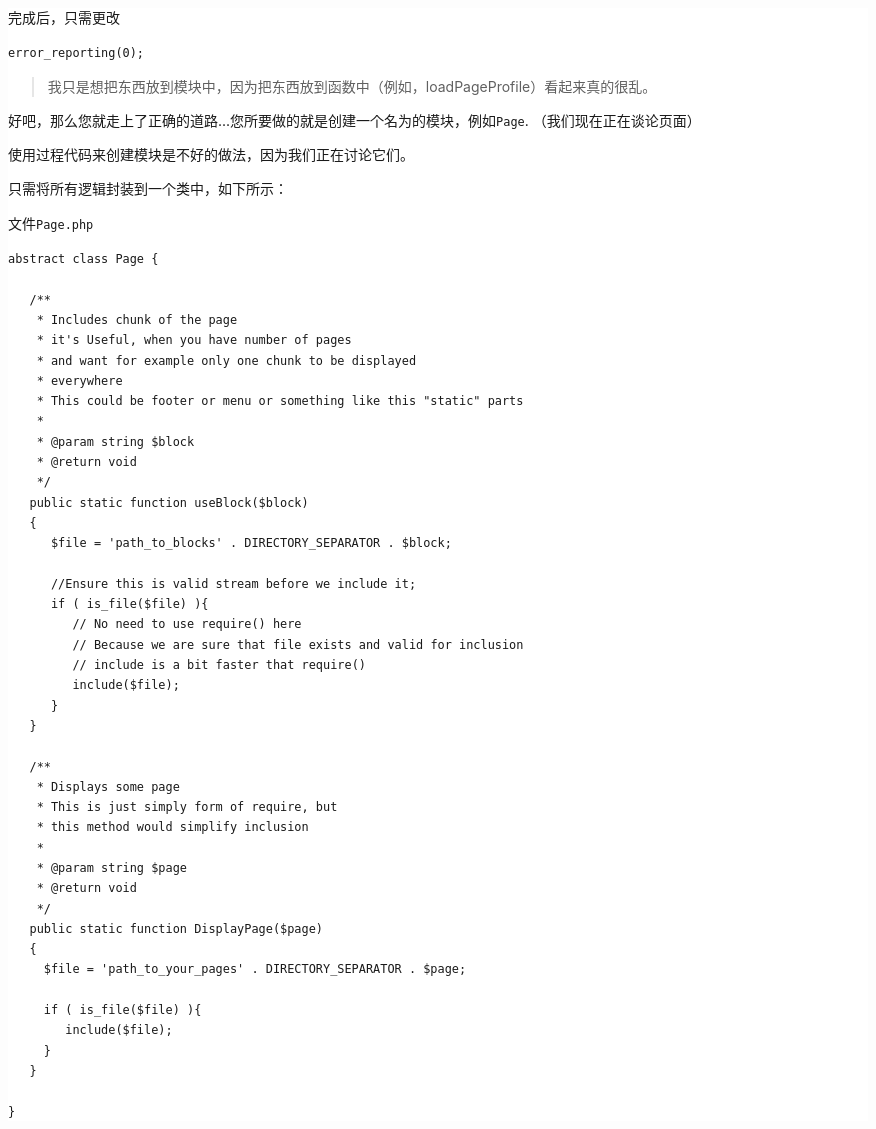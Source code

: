 完成后，只需更改

```
error_reporting(0); 
```

> 我只是想把东西放到模块中，因为把东西放到函数中（例如，loadPageProfile）看起来真的很乱。

好吧，那么您就走上了正确的道路...您所要做的就是创建一个名为的模块，例如`Page`. （我们现在正在谈论页面）

使用过程代码来创建模块是不好的做法，因为我们正在讨论它们。

只需将所有逻辑封装到一个类中，如下所示：

文件`Page.php`

```
abstract class Page {

   /**
    * Includes chunk of the page
    * it's Useful, when you have number of pages
    * and want for example only one chunk to be displayed
    * everywhere
    * This could be footer or menu or something like this "static" parts
    * 
    * @param string $block
    * @return void
    */
   public static function useBlock($block)
   {  
      $file = 'path_to_blocks' . DIRECTORY_SEPARATOR . $block; 

      //Ensure this is valid stream before we include it;
      if ( is_file($file) ){
         // No need to use require() here
         // Because we are sure that file exists and valid for inclusion
         // include is a bit faster that require()
         include($file);
      }
   }

   /**
    * Displays some page
    * This is just simply form of require, but
    * this method would simplify inclusion 
    * 
    * @param string $page
    * @return void
    */
   public static function DisplayPage($page)
   {
     $file = 'path_to_your_pages' . DIRECTORY_SEPARATOR . $page;

     if ( is_file($file) ){
        include($file); 
     }
   }

} 
```
